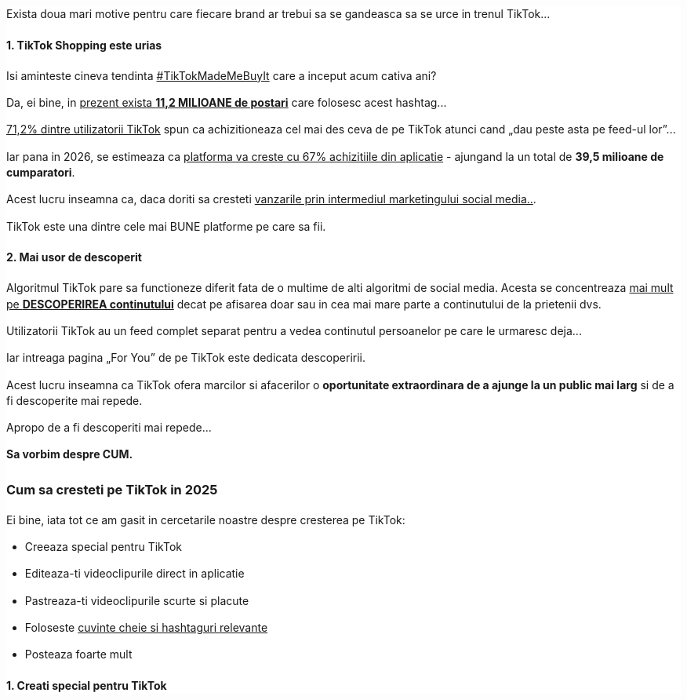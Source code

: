Exista doua mari motive pentru care fiecare brand ar trebui sa se gandeasca sa se urce in trenul TikTok...

#### 1\. TikTok Shopping este urias

Isi aminteste cineva tendinta [#TikTokMadeMeBuyIt](https://www.tiktok.com/tag/tiktokmademebuyit) care a inceput acum cativa ani?

Da, ei bine, in [prezent exista **11,2 MILIOANE de postari**](https://agentpromovator.ro/continutul-instagram-apare-acum-in-google-search/) care folosesc acest hashtag...

[71,2% dintre utilizatorii TikTok](https://www.statista.com/statistics/1323243/tiktok-shopping-behavior/) spun ca achizitioneaza cel mai des ceva de pe TikTok atunci cand „dau peste asta pe feed-ul lor”...

Iar pana in 2026, se estimeaza ca [platforma va creste cu 67% achizitiile din aplicatie](https://www.statista.com/statistics/1416752/tiktok-shopping-buyers-us/) - ajungand la un total de **39,5 milioane de cumparatori**.

Acest lucru inseamna ca, daca doriti sa cresteti [vanzarile prin intermediul marketingului social media..](https://agentpromovator.ro/5-tendinte-de-marketing-online/).

TikTok este una dintre cele mai BUNE platforme pe care sa fii.

#### 2\. Mai usor de descoperit

Algoritmul TikTok pare sa functioneze diferit fata de o multime de alti algoritmi de social media. Acesta se concentreaza [mai mult pe **DESCOPERIREA continutului**](https://agentpromovator.ro/cum-sa-realizati-un-audit-seo-de-continut/) decat pe afisarea doar sau in cea mai mare parte a continutului de la prietenii dvs.

Utilizatorii TikTok au un feed complet separat pentru a vedea continutul persoanelor pe care le urmaresc deja...

Iar intreaga pagina „For You” de pe TikTok este dedicata descoperirii.

Acest lucru inseamna ca TikTok ofera marcilor si afacerilor o **oportunitate extraordinara de a ajunge la un public mai larg** si de a fi descoperite mai repede.

Apropo de a fi descoperiti mai repede...

**Sa vorbim despre CUM.**

### Cum sa cresteti pe TikTok in 2025

Ei bine, iata tot ce am gasit in cercetarile noastre despre cresterea pe TikTok:

* Creeaza special pentru TikTok
    
* Editeaza-ti videoclipurile direct in aplicatie
    
* Pastreaza-ti videoclipurile scurte si placute
    
* Foloseste [cuvinte cheie si hashtaguri relevante](https://agentpromovator.ro/indexare-si-seo-9-pasi/)
    
* Posteaza foarte mult
    

#### 1\. Creati special pentru TikTok
